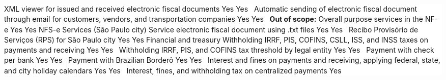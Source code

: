 <td>XML viewer for issued and received electronic fiscal documents</td>
<td>Yes</td>
<td>Yes</td>
</tr>
<tr>
<td>&nbsp;</td>
<td>Automatic sending of electronic fiscal document through email for customers, vendors, and transportation companies</td>
<td>Yes</td>
<td>Yes</td>
</tr>
<tr>
<td>&nbsp;</td>
<td><strong>Out of scope:</strong> Overall purpose services in the NF-e</td>
<td>Yes</td>
<td>Yes</td>
</tr>
<tr>
<td>NFS-e Services (S&atilde;o Paulo city)</td>
<td>Service electronic fiscal document using .txt files</td>
<td>Yes</td>
<td>Yes</td>
</tr>
<tr>
<td>&nbsp;</td>
<td>Recibo Provis&oacute;rio de Servi&ccedil;os (RPS) for S&atilde;o Paulo city</td>
<td>Yes</td>
<td>Yes</td>
</tr>
<tr>
<td>Financial and treasury</td>
<td>Withholding IRRF, PIS, COFINS, CSLL, ISS, and INSS taxes on payments and receiving</td>
<td>Yes</td>
<td>Yes</td>
</tr>
<tr>
<td>&nbsp;</td>
<td>Withholding IRRF, PIS, and COFINS tax threshold by legal entity</td>
<td>Yes</td>
<td>Yes</td>
</tr>
<tr>
<td>&nbsp;</td>
<td>Payment with check per bank</td>
<td>Yes</td>
<td>Yes</td>
</tr>
<tr>
<td>&nbsp;</td>
<td>Payment with Brazilian Border&ocirc;</td>
<td>Yes</td>
<td>Yes</td>
</tr>
<tr>
<td>&nbsp;</td>
<td>Interest and fines on payments and receiving, applying federal, state, and city holiday calendars</td>
<td>Yes</td>
<td>Yes</td>
</tr>
<tr>
<td>&nbsp;</td>
<td>Interest, fines, and withholding tax on centralized payments</td>
<td>Yes</td>